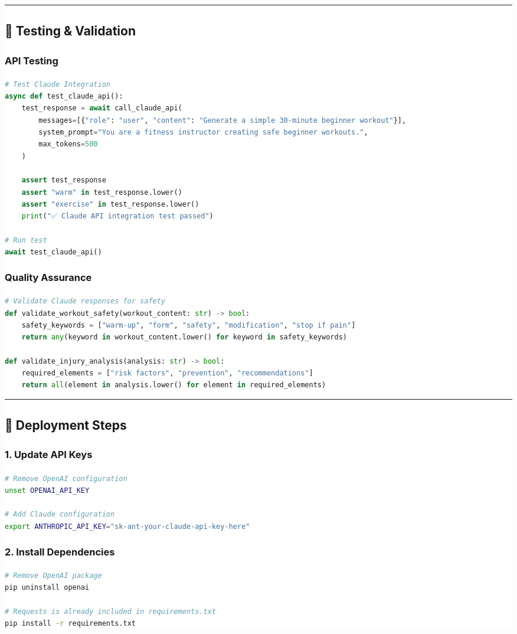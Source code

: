 
---

## 🧪 **Testing & Validation**

### **API Testing**
```python
# Test Claude Integration
async def test_claude_api():
    test_response = await call_claude_api(
        messages=[{"role": "user", "content": "Generate a simple 30-minute beginner workout"}],
        system_prompt="You are a fitness instructor creating safe beginner workouts.",
        max_tokens=500
    )
    
    assert test_response
    assert "warm" in test_response.lower()
    assert "exercise" in test_response.lower()
    print("✅ Claude API integration test passed")

# Run test
await test_claude_api()
```

### **Quality Assurance**
```python
# Validate Claude responses for safety
def validate_workout_safety(workout_content: str) -> bool:
    safety_keywords = ["warm-up", "form", "safety", "modification", "stop if pain"]
    return any(keyword in workout_content.lower() for keyword in safety_keywords)

def validate_injury_analysis(analysis: str) -> bool:
    required_elements = ["risk factors", "prevention", "recommendations"]
    return all(element in analysis.lower() for element in required_elements)
```

---

## 🚀 **Deployment Steps**

### **1. Update API Keys**
```bash
# Remove OpenAI configuration
unset OPENAI_API_KEY

# Add Claude configuration
export ANTHROPIC_API_KEY="sk-ant-your-claude-api-key-here"
```

### **2. Install Dependencies**
```bash
# Remove OpenAI package
pip uninstall openai

# Requests is already included in requirements.txt
pip install -r requirements.txt
```
